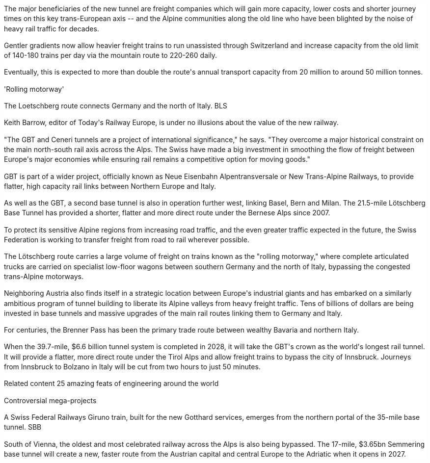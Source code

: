 The major beneficiaries of the new tunnel are freight companies which will gain more capacity, lower costs and shorter journey times on this key trans-European axis -- and the Alpine communities along the old line who have been blighted by the noise of heavy rail traffic for decades.

Gentler gradients now allow heavier freight trains to run unassisted through Switzerland and increase capacity from the old limit of 140-180 trains per day via the mountain route to 220-260 daily.

Eventually, this is expected to more than double the route's annual transport capacity from 20 million to around 50 million tonnes.

'Rolling motorway'

The Loetschberg route connects Germany and the north of Italy. BLS

Keith Barrow, editor of Today's Railway Europe, is under no illusions about the value of the new railway.

"The GBT and Ceneri tunnels are a project of international significance," he says. "They overcome a major historical constraint on the main north-south rail axis across the Alps. The Swiss have made a big investment in smoothing the flow of freight between Europe's major economies while ensuring rail remains a competitive option for moving goods."

GBT is part of a wider project, officially known as Neue Eisenbahn Alpentransversale or New Trans-Alpine Railways, to provide flatter, high capacity rail links between Northern Europe and Italy.

As well as the GBT, a second base tunnel is also in operation further west, linking Basel, Bern and Milan. The 21.5-mile Lötschberg Base Tunnel has provided a shorter, flatter and more direct route under the Bernese Alps since 2007.

To protect its sensitive Alpine regions from increasing road traffic, and the even greater traffic expected in the future, the Swiss Federation is working to transfer freight from road to rail wherever possible.

The Lötschberg route carries a large volume of freight on trains known as the "rolling motorway," where complete articulated trucks are carried on specialist low-floor wagons between southern Germany and the north of Italy, bypassing the congested trans-Alpine motorways.

Neighboring Austria also finds itself in a strategic location between Europe's industrial giants and has embarked on a similarly ambitious program of tunnel building to liberate its Alpine valleys from heavy freight traffic. Tens of billions of dollars are being invested in base tunnels and massive upgrades of the main rail routes linking them to Germany and Italy.

For centuries, the Brenner Pass has been the primary trade route between wealthy Bavaria and northern Italy.

When the 39.7-mile, $6.6 billion tunnel system is completed in 2028, it will take the GBT's crown as the world's longest rail tunnel. It will provide a flatter, more direct route under the Tirol Alps and allow freight trains to bypass the city of Innsbruck. Journeys from Innsbruck to Bolzano in Italy will be cut from two hours to just 50 minutes.

Related content 25 amazing feats of engineering around the world

Controversial mega-projects

A Swiss Federal Railways Giruno train, built for the new Gotthard services, emerges from the northern portal of the 35-mile base tunnel. SBB

South of Vienna, the oldest and most celebrated railway across the Alps is also being bypassed. The 17-mile, $3.65bn Semmering base tunnel will create a new, faster route from the Austrian capital and central Europe to the Adriatic when it opens in 2027.
